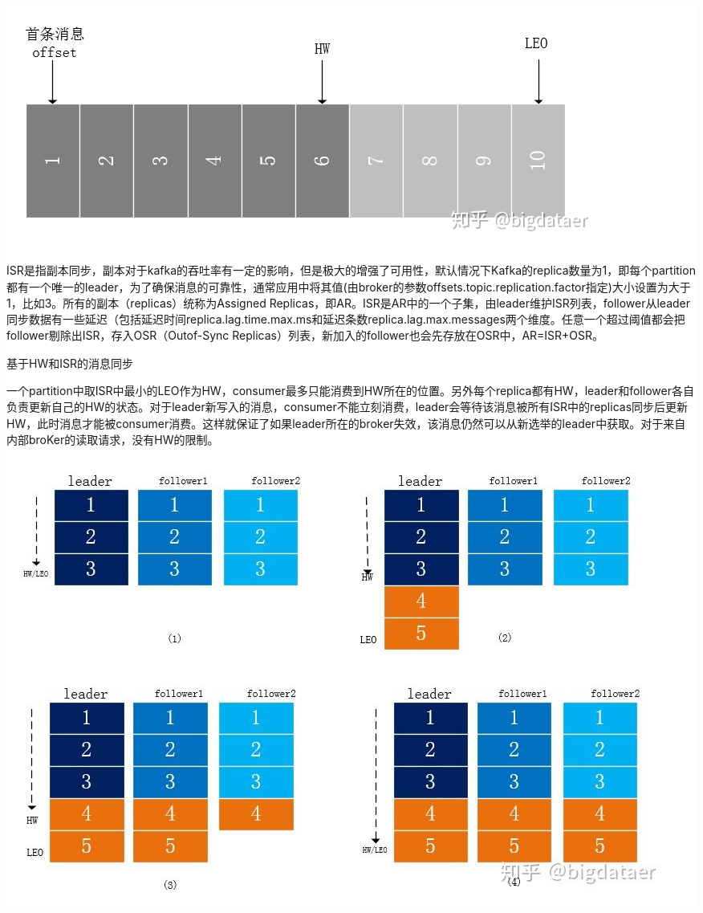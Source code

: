 ![kafka-hw-1](/images/202203/kafka/kafka-hw-1.jpg)

ISR是指副本同步，副本对于kafka的吞吐率有一定的影响，但是极大的增强了可用性，默认情况下Kafka的replica数量为1，即每个partition都有一个唯一的leader，为了确保消息的可靠性，通常应用中将其值(由broker的参数offsets.topic.replication.factor指定)大小设置为大于1，比如3。所有的副本（replicas）统称为Assigned Replicas，即AR。ISR是AR中的一个子集，由leader维护ISR列表，follower从leader同步数据有一些延迟（包括延迟时间replica.lag.time.max.ms和延迟条数replica.lag.max.messages两个维度。任意一个超过阈值都会把follower剔除出ISR，存入OSR（Outof-Sync Replicas）列表，新加入的follower也会先存放在OSR中，AR=ISR+OSR。

基于HW和ISR的消息同步

一个partition中取ISR中最小的LEO作为HW，consumer最多只能消费到HW所在的位置。另外每个replica都有HW，leader和follower各自负责更新自己的HW的状态。对于leader新写入的消息，consumer不能立刻消费，leader会等待该消息被所有ISR中的replicas同步后更新HW，此时消息才能被consumer消费。这样就保证了如果leader所在的broker失效，该消息仍然可以从新选举的leader中获取。对于来自内部broKer的读取请求，没有HW的限制。

![kafka-replia-2](/images/202203/kafka/kafka-replia-2.jpeg)
